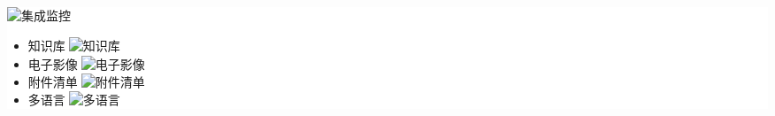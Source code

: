 ![集成监控](https://www.szdsoft.cn/gitee/git-mond.png)
- 知识库
![知识库](https://www.szdsoft.cn/gitee/git-skis.png)
- 电子影像
![电子影像](https://www.szdsoft.cn/gitee/git-seis.png)
- 附件清单
![附件清单](https://www.szdsoft.cn/gitee/git-files.png)
- 多语言
![多语言](https://www.szdsoft.cn/gitee/git-en.png)